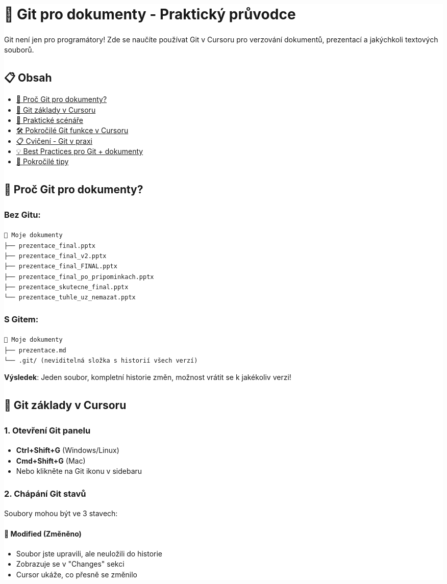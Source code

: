 # 📂 Git pro dokumenty - Praktický průvodce

Git není jen pro programátory! Zde se naučíte používat Git v Cursoru pro verzování dokumentů, prezentací a jakýchkoli textových souborů.

## 📋 Obsah

- [🤔 Proč Git pro dokumenty?](#-proč-git-pro-dokumenty)
- [🎯 Git základy v Cursoru](#-git-základy-v-cursoru)
- [📝 Praktické scénáře](#-praktické-scénáře)
- [🛠️ Pokročilé Git funkce v Cursoru](#️-pokročilé-git-funkce-v-cursoru)
- [📋 Cvičení - Git v praxi](#-cvičení---git-v-praxi)
- [💡 Best Practices pro Git + dokumenty](#-best-practices-pro-git--dokumenty)
- [🎯 Pokročilé tipy](#-pokročilé-tipy)

## 🤔 Proč Git pro dokumenty?

### Bez Gitu:
```
📁 Moje dokumenty
├── prezentace_final.pptx
├── prezentace_final_v2.pptx  
├── prezentace_final_FINAL.pptx
├── prezentace_final_po_pripominkach.pptx
├── prezentace_skutecne_final.pptx
└── prezentace_tuhle_uz_nemazat.pptx
```

### S Gitem:
```
📁 Moje dokumenty
├── prezentace.md
└── .git/ (neviditelná složka s historií všech verzí)
```

**Výsledek**: Jeden soubor, kompletní historie změn, možnost vrátit se k jakékoliv verzi!

## 🎯 Git základy v Cursoru

### 1. **Otevření Git panelu**
- **Ctrl+Shift+G** (Windows/Linux)
- **Cmd+Shift+G** (Mac)
- Nebo klikněte na Git ikonu v sidebaru

### 2. **Chápání Git stavů**
Soubory mohou být ve 3 stavech:

#### 🔴 **Modified (Změněno)**
- Soubor jste upravili, ale neuložili do historie
- Zobrazuje se v "Changes" sekci
- Cursor ukáže, co přesně se změnilo
